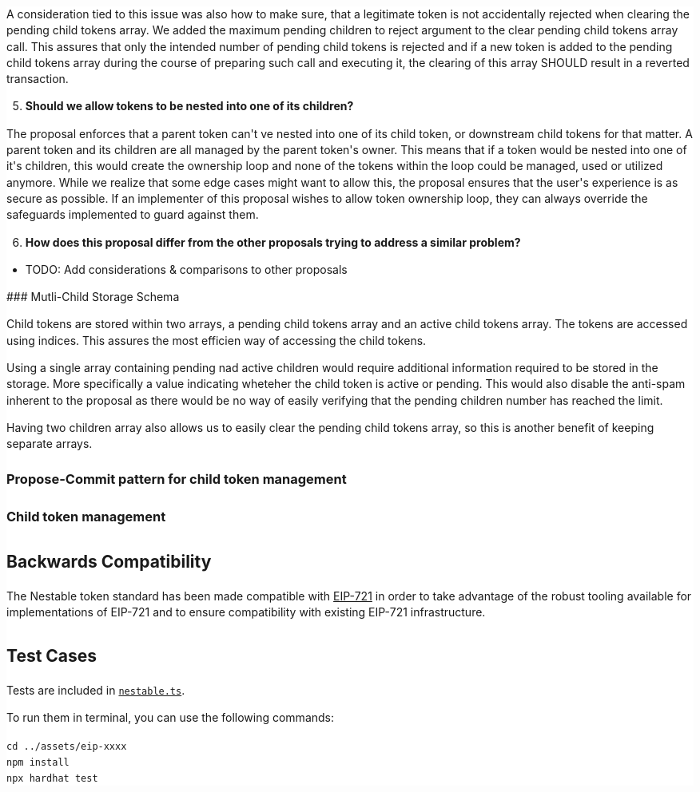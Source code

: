 A consideration tied to this issue was also how to make sure, that a legitimate token is not accidentally rejected when clearing the pending child tokens array. We added the maximum pending children to reject argument to the clear pending child tokens array call. This assures that only the intended number of pending child tokens is rejected and if a new token is added to the pending child tokens array during the course of preparing such call and executing it, the clearing of this array SHOULD result in a reverted transaction.

5. **Should we allow tokens to be nested into one of its children?**

The proposal enforces that a parent token can't ve nested into one of its child token, or downstream child tokens for that matter. A parent token and its children are all managed by the parent token's owner. This means that if a token would be nested into one of it's children, this would create the ownership loop and none of the tokens within the loop could be managed, used or utilized anymore. While we realize that some edge cases might want to allow this, the proposal ensures that the user's experience is as secure as possible. If an implementer of this proposal wishes to allow token ownership loop, they can always override the safeguards implemented to guard against them.

6. **How does this proposal differ from the other proposals trying to address a similar problem?**

- TODO: Add considerations & comparisons to other proposals

### Mutli-Child Storage Schema

Child tokens are stored within two arrays, a pending child tokens array and an active child tokens array. The tokens are accessed using indices. This assures the most efficien way of accessing the child tokens.

Using a single array containing pending nad active children would require additional information required to be stored in the storage. More specifically a value indicating wheteher the child token is active or pending. This would also disable the anti-spam inherent to the proposal as there would be no way of easily verifying that the pending children number has reached the limit.

Having two children array also allows us to easily clear the pending child tokens array, so this is another benefit of keeping separate arrays.

### Propose-Commit pattern for child token management



### Child token management



## Backwards Compatibility

The Nestable token standard has been made compatible with [EIP-721](./eip-721.md) in order to take advantage of the robust tooling available for implementations of EIP-721 and to ensure compatibility with existing EIP-721 infrastructure.

## Test Cases

Tests are included in [`nestable.ts`](../assets/eip-xxxx/test/nestable.ts).

To run them in terminal, you can use the following commands:

```
cd ../assets/eip-xxxx
npm install
npx hardhat test
```
